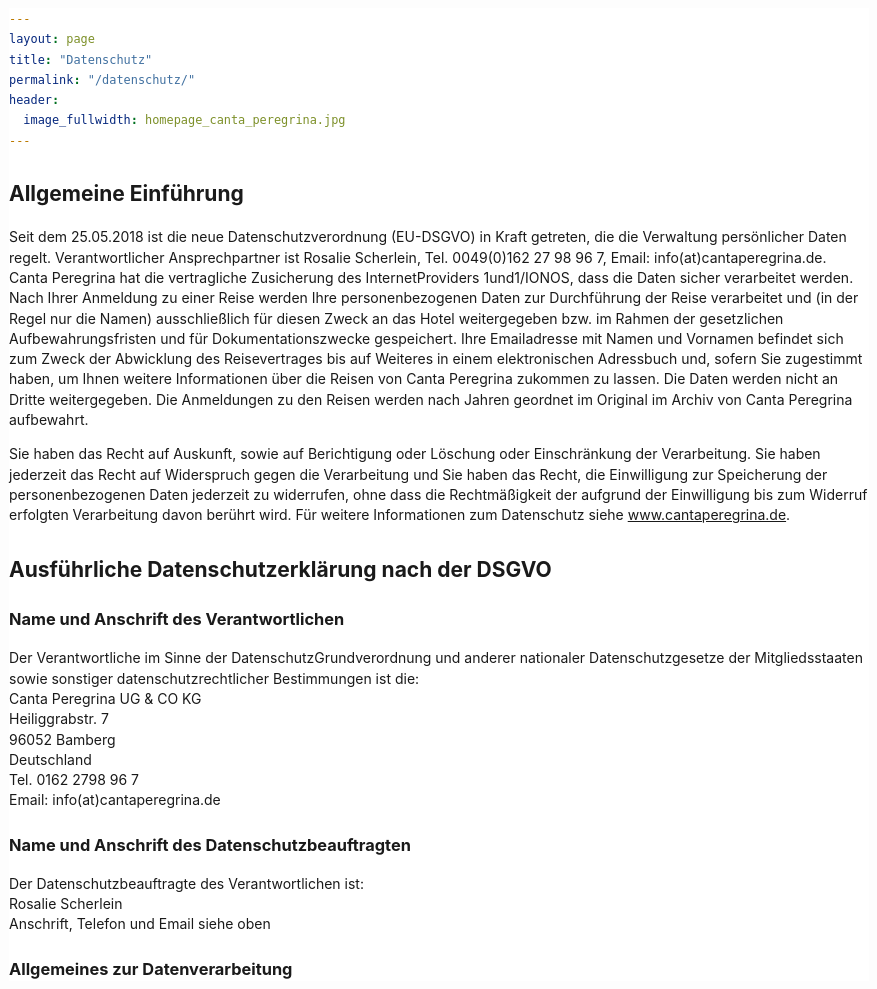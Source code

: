 ```yaml
---
layout: page
title: "Datenschutz"
permalink: "/datenschutz/"
header:
  image_fullwidth: homepage_canta_peregrina.jpg
---
```

## Allgemeine Einführung
Seit dem 25.05.2018 ist die neue Datenschutzverordnung (EU­-DSGVO) in Kraft getreten, die die Verwaltung persönlicher Daten regelt. Verantwortlicher Ansprechpartner ist Rosalie Scherlein, Tel. 0049(0)162 27 98 96 7, Email: info(at)canta­peregrina.de. Canta Peregrina hat die vertragliche Zusicherung des Internet­Providers 1und1/IONOS, dass die Daten sicher verarbeitet werden. Nach Ihrer Anmeldung zu einer Reise werden Ihre personenbezogenen Daten zur Durchführung der Reise verarbeitet und (in der Regel nur die Namen) ausschließlich für diesen Zweck an das Hotel weitergegeben bzw. im Rahmen der gesetzlichen Aufbewahrungsfristen und für Dokumentationszwecke gespeichert. Ihre Email­adresse mit Namen und Vornamen befindet sich zum Zweck der Abwicklung des Reisevertrages bis auf Weiteres in einem elektronischen Adressbuch und, sofern Sie zugestimmt haben, um Ihnen weitere Informationen über die Reisen von Canta Peregrina zukommen zu lassen. Die Daten werden nicht an Dritte weitergegeben. Die Anmeldungen zu den Reisen werden nach Jahren geordnet im Original im Archiv von Canta Peregrina aufbewahrt.

Sie haben das Recht auf Auskunft, sowie auf Berichtigung oder Löschung oder Einschränkung der Verarbeitung. Sie haben jederzeit das Recht auf Widerspruch gegen die Verarbeitung und Sie haben das Recht, die Einwilligung zur Speicherung der personenbezogenen Daten jederzeit zu widerrufen, ohne dass die Rechtmäßigkeit der aufgrund der Einwilligung bis zum Widerruf erfolgten Verarbeitung davon berührt wird. Für weitere Informationen zum Datenschutz siehe www.canta­peregrina.de.



## Ausführliche Datenschutzerklärung nach der DSGVO

### Name und Anschrift des Verantwortlichen
Der Verantwortliche im Sinne der Datenschutz­Grundverordnung und anderer nationaler Datenschutzgesetze der Mitgliedsstaaten sowie sonstiger datenschutzrechtlicher Bestimmungen ist die:  
Canta Peregrina UG & CO KG  
Heiliggrabstr. 7  
96052 Bamberg  
Deutschland  
Tel. 0162 2798 96 7  
Email: info(at)canta­peregrina.de

### Name und Anschrift des Datenschutzbeauftragten
Der Datenschutzbeauftragte des Verantwortlichen ist:  
Rosalie Scherlein  
Anschrift, Telefon und Email siehe oben

### Allgemeines zur Datenverarbeitung
